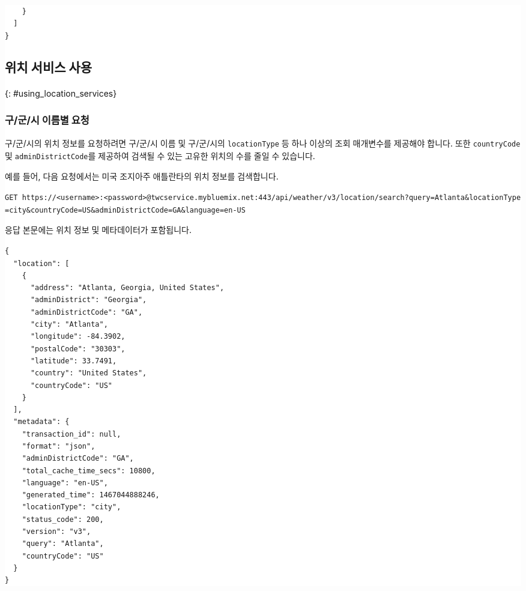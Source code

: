 ```
    }
  ]
}

```

## 위치 서비스 사용
{: #using_location_services}

### 구/군/시 이름별 요청
구/군/시의 위치 정보를 요청하려면
구/군/시 이름 및 구/군/시의 `locationType` 등 하나 이상의 조회 매개변수를 제공해야 합니다. 또한
`countryCode` 및 `adminDistrictCode`를 제공하여
검색될 수 있는 고유한 위치의 수를 줄일 수 있습니다.

예를 들어, 다음 요청에서는 미국 조지아주 애틀란타의 위치 정보를 검색합니다.

```
GET https://<username>:<password>@twcservice.mybluemix.net:443/api/weather/v3/location/search?query=Atlanta&locationType=city&countryCode=US&adminDistrictCode=GA&language=en-US
```

응답 본문에는 위치 정보 및 메타데이터가 포함됩니다.
```
{
  "location": [
    {
      "address": "Atlanta, Georgia, United States",
      "adminDistrict": "Georgia",
      "adminDistrictCode": "GA",
      "city": "Atlanta",
      "longitude": -84.3902,
      "postalCode": "30303",
      "latitude": 33.7491,
      "country": "United States",
      "countryCode": "US"
    }
  ],
  "metadata": {
    "transaction_id": null,
    "format": "json",
    "adminDistrictCode": "GA",
    "total_cache_time_secs": 10800,
    "language": "en-US",
    "generated_time": 1467044888246,
    "locationType": "city",
    "status_code": 200,
    "version": "v3",
    "query": "Atlanta",
    "countryCode": "US"
  }
}
```
